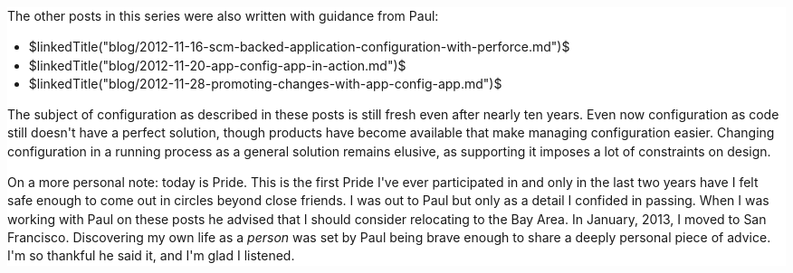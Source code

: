 The other posts in this series were also written with guidance from Paul:

- $linkedTitle("blog/2012-11-16-scm-backed-application-configuration-with-perforce.md")$
- $linkedTitle("blog/2012-11-20-app-config-app-in-action.md")$
- $linkedTitle("blog/2012-11-28-promoting-changes-with-app-config-app.md")$

The subject of configuration as described in these posts is still fresh even after nearly ten years. Even now configuration as code still doesn't have a perfect solution, though products have become available that make managing configuration easier. Changing configuration in a running process as a general solution remains elusive, as supporting it imposes a lot of constraints on design.

On a more personal note: today is Pride. This is the first Pride I've ever participated in and only in the last two years have I felt safe enough to come out in circles beyond close friends. I was out to Paul but only as a detail I confided in passing. When I was working with Paul on these posts he advised that I should consider relocating to the Bay Area. In January, 2013, I moved to San Francisco. Discovering my own life as a _person_ was set by Paul being brave enough to share a deeply personal piece of advice. I'm so thankful he said it, and I'm glad I listened.

[proof of concept]: http://paulhammant.com/2012/08/14/app-config-using-git-and-angular/
[Perforce]: http://en.wikipedia.org/wiki/Perforce
[Perforce Chronicle]: http://www.perforce.com/products/chronicle
[app-config HTML page]: https://github.com/paul-hammant/app-config-app/blob/master/index.html
[resource service]: http://code.angularjs.org/0.9.19/docs-0.9.19/#!/api/angular.service.resource
[App-config workflow using SCM]: http://paulhammant.com/2012/07/10/app-config-workflow-using-scm/
[AngularJS]: http://angularjs.org/
[jshon]: http://kmkeen.com/jshon/
[simplediff]: https://github.com/paulgb/simplediff/
[Zend Framework]: http://framework.zend.com/
[Dojo Toolkit]: http://dojotoolkit.org/
